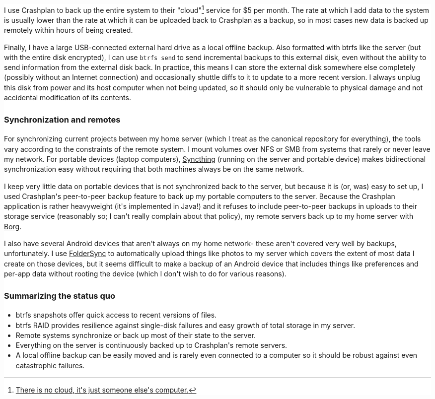 I use Crashplan to back up the entire system to their "cloud"[^1] service for
$5 per month. The rate at which I add data to the system is usually lower than
the rate at which it can be uploaded back to Crashplan as a backup, so in most
cases new data is backed up remotely within hours of being created.

[^1]: [There is no cloud, it's just someone else's computer.](http://www.chriswatterston.com/blog/my-there-is-no-cloud-sticker)

Finally, I have a large USB-connected external hard drive as a local offline
backup. Also formatted with btrfs like the server (but with the entire disk
encrypted), I can use `btrfs send` to send incremental backups to this external
disk, even without the ability to send information from the external disk back.
In practice, this means I can store the external disk somewhere else completely
(possibly without an Internet connection) and occasionally shuttle diffs to it
to update to a more recent version. I always unplug this disk from power and
its host computer when not being updated, so it should only be vulnerable to
physical damage and not accidental modification of its contents.

### Synchronization and remotes

For synchronizing current projects between my home server (which I treat as the
canonical repository for everything), the tools vary according to the
constraints of the remote system. I mount volumes over NFS or SMB from systems
that rarely or never leave my network. For portable devices (laptop computers),
[Syncthing][syncthing] (running on the server and portable device) makes
bidirectional synchronization easy without requiring that both machines always
be on the same network.

[syncthing]: https://syncthing.net/

I keep very little data on portable devices that is not synchronized back to the
server, but because it is (or, was) easy to set up, I used Crashplan's
peer-to-peer backup feature to back up my portable computers to the server.
Because the Crashplan application is rather heavyweight (it's implemented in
Java!) and it refuses to include peer-to-peer backups in uploads to their storage
service (reasonably so; I can't really complain about that policy), my remote
servers back up to my home server with [Borg][borg].

[borg]: https://www.borgbackup.org/

I also have several Android devices that aren't always on my home network-
these aren't covered very well by backups, unfortunately. I use
[FolderSync][foldersync] to automatically upload things like photos to my
server which covers the extent of most data I create on those devices, but it
seems difficult to make a backup of an Android device that includes things like
preferences and per-app data without rooting the device (which I don't wish to
do for various reasons).

[foldersync]: https://play.google.com/store/apps/details?id=dk.tacit.android.foldersync.full

### Summarizing the status quo

 * btrfs snapshots offer quick access to recent versions of files.
 * btrfs RAID provides resilience against single-disk failures and easy growth
   of total storage in my server.
 * Remote systems synchronize or back up most of their state to the server.
 * Everything on the server is continuously backed up to Crashplan's remote
   servers.
 * A local offline backup can be easily moved and is rarely even connected to a
   computer so it should be robust against even catastrophic failures.


[snapper]: http://snapper.io/